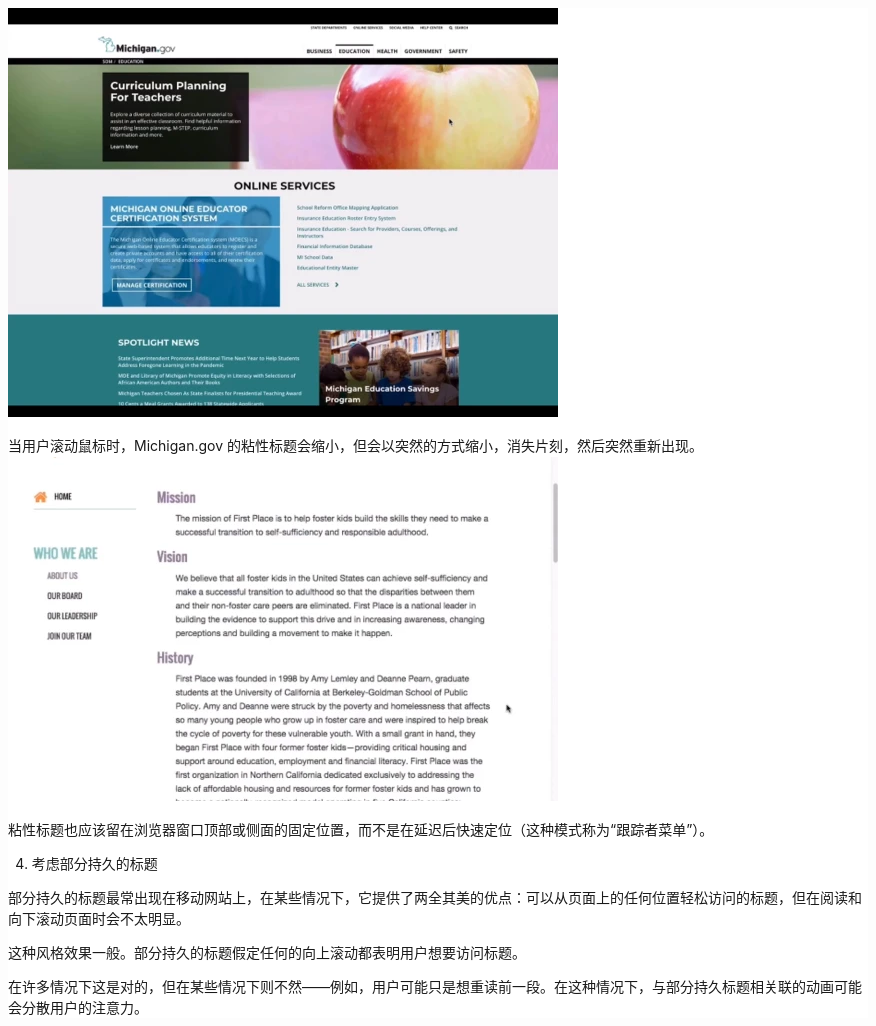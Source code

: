 ![1](./assets/44/3.png)

当用户滚动鼠标时，Michigan.gov 的粘性标题会缩小，但会以突然的方式缩小，消失片刻，然后突然重新出现。
![1](./assets/44/4.png)

粘性标题也应该留在浏览器窗口顶部或侧面的固定位置，而不是在延迟后快速定位（这种模式称为“跟踪者菜单”）。

4. 考虑部分持久的标题

部分持久的标题最常出现在移动网站上，在某些情况下，它提供了两全其美的优点：可以从页面上的任何位置轻松访问的标题，但在阅读和向下滚动页面时会不太明显。

这种风格效果一般。部分持久的标题假定任何的向上滚动都表明用户想要访问标题。

在许多情况下这是对的，但在某些情况下则不然——例如，用户可能只是想重读前一段。在这种情况下，与部分持久标题相关联的动画可能会分散用户的注意力。
